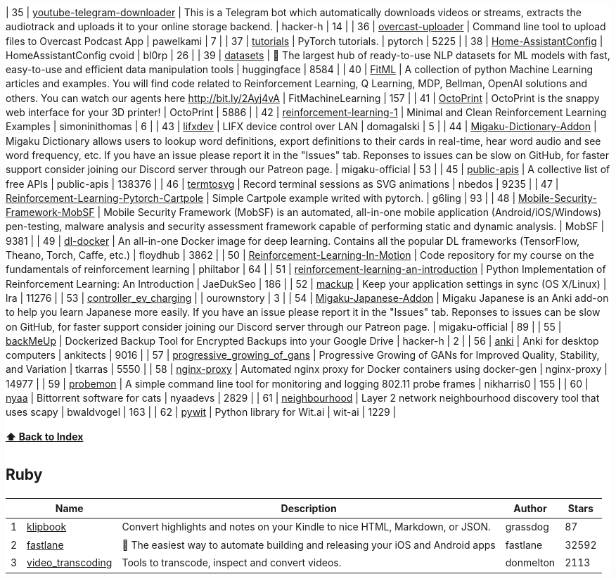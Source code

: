| 35 |  [youtube-telegram-downloader](https://github.com/hacker-h/youtube-telegram-downloader) | This is a Telegram bot which automatically downloads videos or streams, extracts the audiotrack and uploads it to your online storage backend. | hacker-h | 14 |
| 36 |  [overcast-uploader](https://github.com/pawelkami/overcast-uploader) | Command line tool to upload files to Overcast Podcast App | pawelkami | 7 |
| 37 |  [tutorials](https://github.com/pytorch/tutorials) | PyTorch tutorials. | pytorch | 5225 |
| 38 |  [Home-AssistantConfig](https://github.com/bl0rp/Home-AssistantConfig) | HomeAssistantConfig cvoid | bl0rp | 26 |
| 39 |  [datasets](https://github.com/huggingface/datasets) | 🤗 The largest hub of ready-to-use NLP datasets for ML models with fast, easy-to-use and efficient data manipulation tools | huggingface | 8584 |
| 40 |  [FitML](https://github.com/FitMachineLearning/FitML) | A collection of python Machine Learning articles and examples. You will find code related to Reinforcement Learning, Q Learning, MDP, Bellman, OpenAI solutions and others. You can watch our agents here http://bit.ly/2Ayj4vA | FitMachineLearning | 157 |
| 41 |  [OctoPrint](https://github.com/OctoPrint/OctoPrint) | OctoPrint is the snappy web interface for your 3D printer! | OctoPrint | 5886 |
| 42 |  [reinforcement-learning-1](https://github.com/simoninithomas/reinforcement-learning-1) | Minimal and Clean Reinforcement Learning Examples | simoninithomas | 6 |
| 43 |  [lifxdev](https://github.com/domagalski/lifxdev) | LIFX device control over LAN | domagalski | 5 |
| 44 |  [Migaku-Dictionary-Addon](https://github.com/migaku-official/Migaku-Dictionary-Addon) | Migaku Dictionary allows users to lookup word definitions, export definitions to their cards in real-time, hear word audio and see word frequency, etc. If you have an issue please report it in the &#34;Issues&#34; tab. Reponses to issues can be slow on GitHub, for faster support consider joining our Discord server through our Patreon page. | migaku-official | 53 |
| 45 |  [public-apis](https://github.com/public-apis/public-apis) | A collective list of free APIs | public-apis | 138376 |
| 46 |  [termtosvg](https://github.com/nbedos/termtosvg) | Record terminal sessions as SVG animations | nbedos | 9235 |
| 47 |  [Reinforcement-Learning-Pytorch-Cartpole](https://github.com/g6ling/Reinforcement-Learning-Pytorch-Cartpole) | Simple Cartpole example writed with pytorch. | g6ling | 93 |
| 48 |  [Mobile-Security-Framework-MobSF](https://github.com/MobSF/Mobile-Security-Framework-MobSF) | Mobile Security Framework (MobSF) is an automated, all-in-one mobile application (Android/iOS/Windows) pen-testing, malware analysis and security assessment framework capable of performing static and dynamic analysis. | MobSF | 9381 |
| 49 |  [dl-docker](https://github.com/floydhub/dl-docker) | An all-in-one Docker image for deep learning. Contains all the popular DL frameworks (TensorFlow, Theano, Torch, Caffe, etc.) | floydhub | 3862 |
| 50 |  [Reinforcement-Learning-In-Motion](https://github.com/philtabor/Reinforcement-Learning-In-Motion) | Code repository for my course on the fundamentals of reinforcement learning | philtabor | 64 |
| 51 |  [reinforcement-learning-an-introduction](https://github.com/JaeDukSeo/reinforcement-learning-an-introduction) | Python Implementation of Reinforcement Learning: An Introduction | JaeDukSeo | 186 |
| 52 |  [mackup](https://github.com/lra/mackup) | Keep your application settings in sync (OS X/Linux) | lra | 11276 |
| 53 |  [controller_ev_charging](https://github.com/ourownstory/controller_ev_charging) |  | ourownstory | 3 |
| 54 |  [Migaku-Japanese-Addon](https://github.com/migaku-official/Migaku-Japanese-Addon) | Migaku Japanese is an Anki add-on to help you learn Japanese more easily. If you have an issue please report it in the &#34;Issues&#34; tab. Reponses to issues can be slow on GitHub, for faster support consider joining our Discord server through our Patreon page. | migaku-official | 89 |
| 55 |  [backMeUp](https://github.com/hacker-h/backMeUp) | Dockerized Backup Tool for Encrypted Backups into your Google Drive | hacker-h | 2 |
| 56 |  [anki](https://github.com/ankitects/anki) | Anki for desktop computers | ankitects | 9016 |
| 57 |  [progressive_growing_of_gans](https://github.com/tkarras/progressive_growing_of_gans) | Progressive Growing of GANs for Improved Quality, Stability, and Variation | tkarras | 5550 |
| 58 |  [nginx-proxy](https://github.com/nginx-proxy/nginx-proxy) | Automated nginx proxy for Docker containers using docker-gen | nginx-proxy | 14977 |
| 59 |  [probemon](https://github.com/nikharris0/probemon) | A simple command line tool for monitoring and logging 802.11 probe frames | nikharris0 | 155 |
| 60 |  [nyaa](https://github.com/nyaadevs/nyaa) | Bittorrent software for cats | nyaadevs | 2829 |
| 61 |  [neighbourhood](https://github.com/bwaldvogel/neighbourhood) | Layer 2 network neighbourhood discovery tool that uses scapy | bwaldvogel | 163 |
| 62 |  [pywit](https://github.com/wit-ai/pywit) | Python library for Wit.ai | wit-ai | 1229 |

**[⬆ Back to Index](#-contents)**

## Ruby
|  | Name 	|  Description 	| Author  	|  Stars 	|
|---	|---	|---	|---	|---	|
| 1 |  [klipbook](https://github.com/grassdog/klipbook) | Convert highlights and notes on your Kindle to nice HTML, Markdown, or JSON. | grassdog | 87 |
| 2 |  [fastlane](https://github.com/fastlane/fastlane) | 🚀 The easiest way to automate building and releasing your iOS and Android apps | fastlane | 32592 |
| 3 |  [video_transcoding](https://github.com/donmelton/video_transcoding) | Tools to transcode, inspect and convert videos. | donmelton | 2113 |
